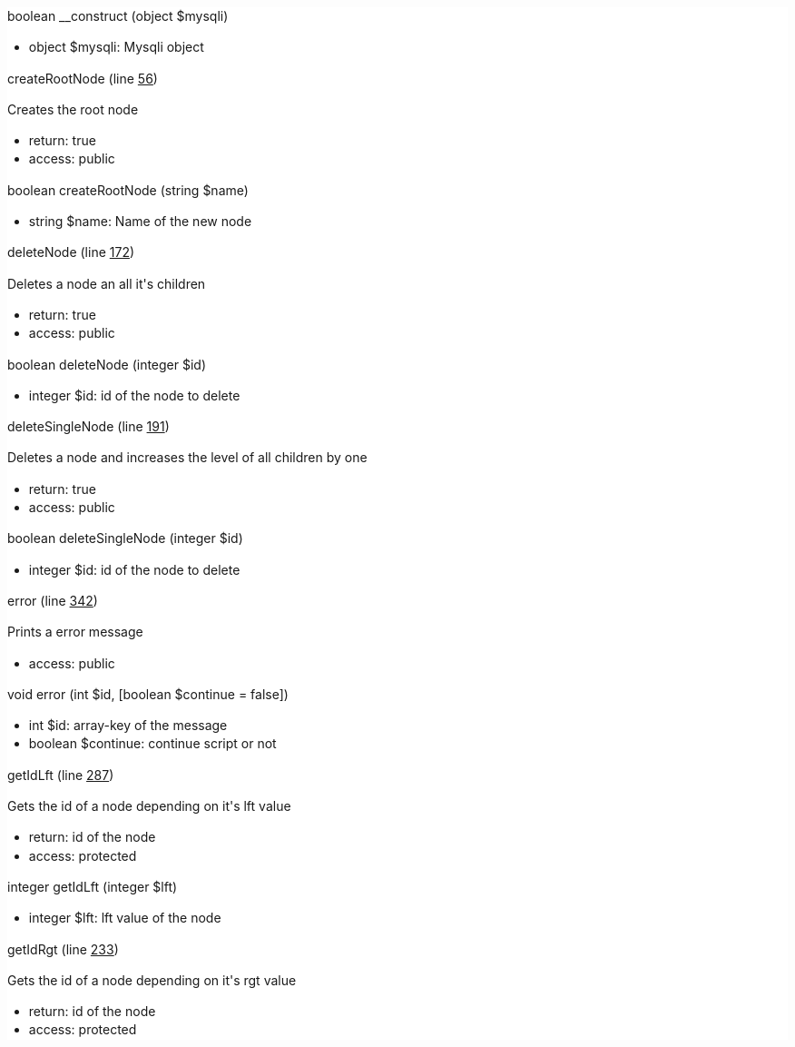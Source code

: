 boolean \_\_construct (object \$mysqli)

-   object \$mysqli: Mysqli object

createRootNode (line [56](#))

Creates the root node

-   return: true
-   access: public

boolean createRootNode (string \$name)

-   string \$name: Name of the new node

deleteNode (line [172](#))

Deletes a node an all it's children

-   return: true
-   access: public

boolean deleteNode (integer \$id)

-   integer \$id: id of the node to delete

deleteSingleNode (line [191](#))

Deletes a node and increases the level of all children by one

-   return: true
-   access: public

boolean deleteSingleNode (integer \$id)

-   integer \$id: id of the node to delete

error (line [342](#))

Prints a error message

-   access: public

void error (int \$id, [boolean \$continue = false])

-   int \$id: array-key of the message
-   boolean \$continue: continue script or not

getIdLft (line [287](#))

Gets the id of a node depending on it's lft value

-   return: id of the node
-   access: protected

integer getIdLft (integer \$lft)

-   integer \$lft: lft value of the node

getIdRgt (line [233](#))

Gets the id of a node depending on it's rgt value

-   return: id of the node
-   access: protected
